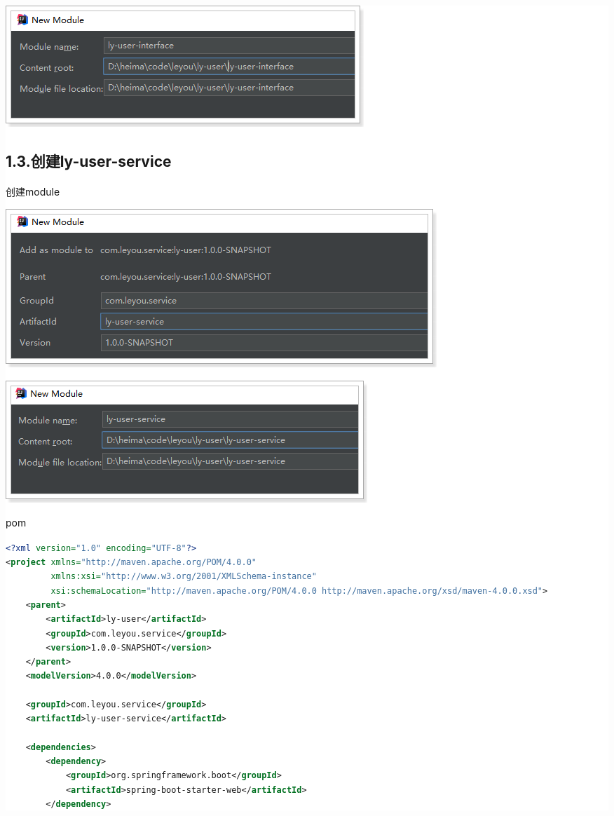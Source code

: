  ![1527170300711](assets/1527170300711.png)



## 1.3.创建ly-user-service

创建module

 ![1527170391380](assets/1527170391380.png)

 ![1527170401846](assets/1527170401846.png)

pom

```xml
<?xml version="1.0" encoding="UTF-8"?>
<project xmlns="http://maven.apache.org/POM/4.0.0"
         xmlns:xsi="http://www.w3.org/2001/XMLSchema-instance"
         xsi:schemaLocation="http://maven.apache.org/POM/4.0.0 http://maven.apache.org/xsd/maven-4.0.0.xsd">
    <parent>
        <artifactId>ly-user</artifactId>
        <groupId>com.leyou.service</groupId>
        <version>1.0.0-SNAPSHOT</version>
    </parent>
    <modelVersion>4.0.0</modelVersion>

    <groupId>com.leyou.service</groupId>
    <artifactId>ly-user-service</artifactId>

    <dependencies>
        <dependency>
            <groupId>org.springframework.boot</groupId>
            <artifactId>spring-boot-starter-web</artifactId>
        </dependency>
```